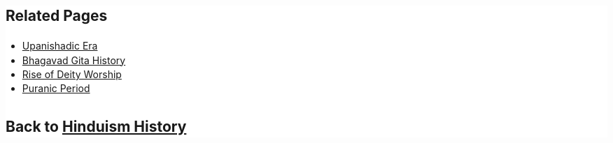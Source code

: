 ## Related Pages

- [Upanishadic Era](./upanishadic_era.md)
- [Bhagavad Gita History](./bhagavad_gita_history.md)
- [Rise of Deity Worship](./rise_of_deity_worship.md)
- [Puranic Period](./puranic_period.md)

## Back to [Hinduism History](./README.md)
